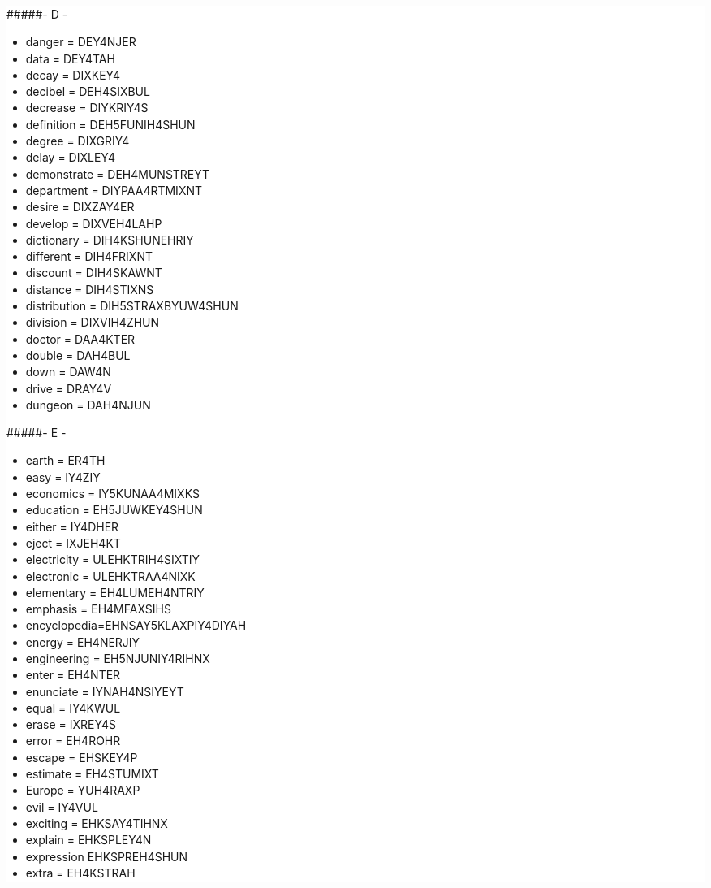 #####<a name="dictD"></a>- D -

- danger = DEY4NJER
- data = DEY4TAH
- decay = DIXKEY4
- decibel = DEH4SIXBUL
- decrease = DIYKRIY4S
- definition = DEH5FUNIH4SHUN
- degree = DIXGRIY4
- delay = DIXLEY4
- demonstrate = DEH4MUNSTREYT
- department = DIYPAA4RTMIXNT
- desire = DIXZAY4ER
- develop = DIXVEH4LAHP
- dictionary = DIH4KSHUNEHRIY
- different = DIH4FRIXNT
- discount = DIH4SKAWNT
- distance = DIH4STIXNS
- distribution = DIH5STRAXBYUW4SHUN
- division = DIXVIH4ZHUN
- doctor = DAA4KTER
- double = DAH4BUL
- down = DAW4N
- drive = DRAY4V
- dungeon = DAH4NJUN

#####<a name="dictE"></a>- E -

- earth = ER4TH
- easy = IY4ZIY
- economics = IY5KUNAA4MIXKS
- education = EH5JUWKEY4SHUN
- either = IY4DHER
- eject = IXJEH4KT
- electricity = ULEHKTRIH4SIXTIY
- electronic = ULEHKTRAA4NIXK
- elementary = EH4LUMEH4NTRIY
- emphasis = EH4MFAXSIHS
- encyclopedia=EHNSAY5KLAXPIY4DIYAH
- energy = EH4NERJIY
- engineering = EH5NJUNIY4RIHNX
- enter = EH4NTER
- enunciate = IYNAH4NSIYEYT
- equal = IY4KWUL
- erase = IXREY4S
- error = EH4ROHR
- escape = EHSKEY4P
- estimate = EH4STUMIXT
- Europe = YUH4RAXP
- evil = IY4VUL
- exciting = EHKSAY4TIHNX
- explain = EHKSPLEY4N
- expression EHKSPREH4SHUN
- extra = EH4KSTRAH
